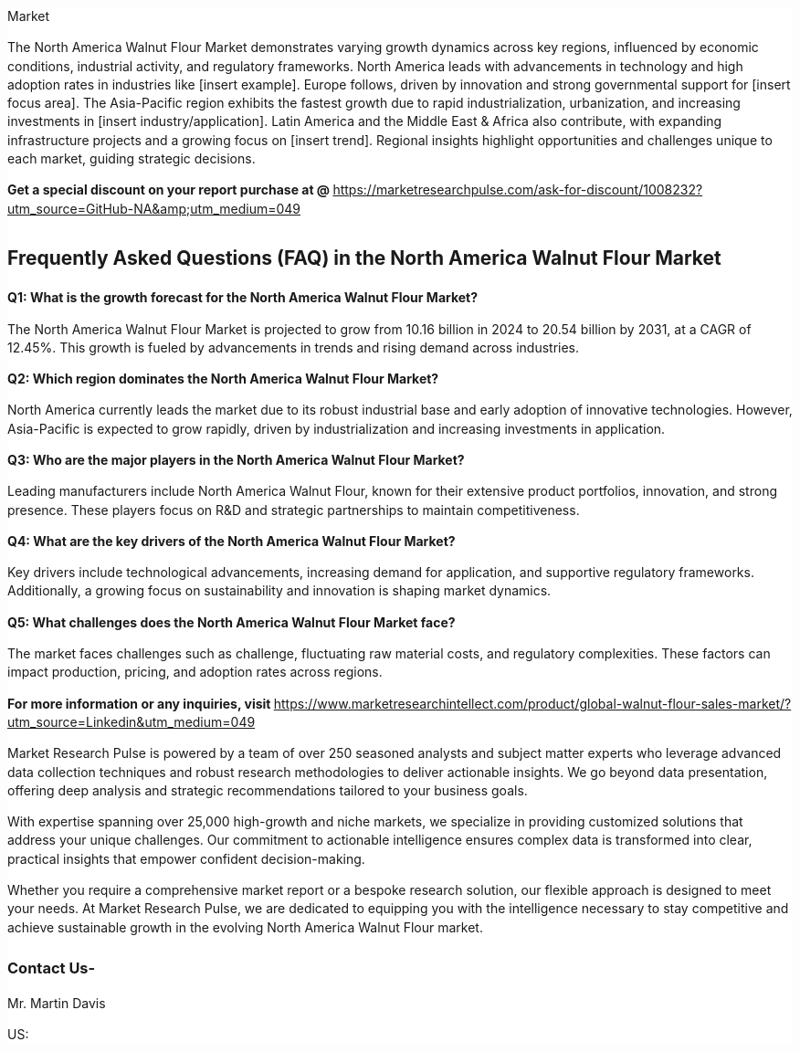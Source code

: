 Market</span></h3><div class="flex max-w-full flex-col flex-grow"><div class="min-h-8 text-message flex w-full flex-col items-end gap-2 whitespace-normal break-words [.text-message+&amp;]:mt-5" dir="auto" data-message-author-role="assistant" data-message-id="e9038762-ce64-4e30-91c9-9bd413514231" data-message-model-slug="gpt-4o-mini"><div class="flex w-full flex-col gap-1 empty:hidden first:pt-[3px]"><div class="markdown prose w-full break-words dark:prose-invert light"><p>The North America Walnut Flour Market demonstrates varying growth dynamics across key regions, influenced by economic conditions, industrial activity, and regulatory frameworks. North America leads with advancements in technology and high adoption rates in industries like [insert example]. Europe follows, driven by innovation and strong governmental support for [insert focus area]. The Asia-Pacific region exhibits the fastest growth due to rapid industrialization, urbanization, and increasing investments in [insert industry/application]. Latin America and the Middle East &amp; Africa also contribute, with expanding infrastructure projects and a growing focus on [insert trend]. Regional insights highlight opportunities and challenges unique to each market, guiding strategic decisions.</p></div></div></div></div><p><strong>Get a special discount on your report purchase at @ </strong><a href="https://marketresearchpulse.com/ask-for-discount/1008232?utm_source=GitHub-NA&amp;utm_medium=049">https://marketresearchpulse.com/ask-for-discount/1008232?utm_source=GitHub-NA&amp;utm_medium=049</a></p><h2>Frequently Asked Questions (FAQ) in the North America Walnut Flour Market</h2><p><strong>Q1: What is the growth forecast for the North America Walnut Flour Market?</strong></p><p>The North America Walnut Flour Market is projected to grow from 10.16 billion in 2024 to 20.54 billion by 2031, at a CAGR of 12.45%. This growth is fueled by advancements in trends and rising demand across industries.</p><p><strong>Q2: Which region dominates the North America Walnut Flour Market?</strong></p><p>North America currently leads the market due to its robust industrial base and early adoption of innovative technologies. However, Asia-Pacific is expected to grow rapidly, driven by industrialization and increasing investments in application.</p><p><strong>Q3: Who are the major players in the North America Walnut Flour Market?</strong></p><p>Leading manufacturers include North America Walnut Flour, known for their extensive product portfolios, innovation, and strong presence. These players focus on R&amp;D and strategic partnerships to maintain competitiveness.</p><p><strong>Q4: What are the key drivers of the North America Walnut Flour Market?</strong></p><p>Key drivers include technological advancements, increasing demand for application, and supportive regulatory frameworks. Additionally, a growing focus on sustainability and innovation is shaping market dynamics.</p><p><strong>Q5: What challenges does the North America Walnut Flour Market face?</strong></p><p>The market faces challenges such as challenge, fluctuating raw material costs, and regulatory complexities. These factors can impact production, pricing, and adoption rates across regions.</p><p><strong>For more information or any inquiries, visit&nbsp;</strong><a href="https://www.marketresearchintellect.com/product/global-walnut-flour-sales-market/?utm_source=Linkedin&utm_medium=049">https://www.marketresearchintellect.com/product/global-walnut-flour-sales-market/?utm_source=Linkedin&utm_medium=049</a></p><p>Market Research Pulse is powered by a team of over 250 seasoned analysts and subject matter experts who leverage advanced data collection techniques and robust research methodologies to deliver actionable insights. We go beyond data presentation, offering deep analysis and strategic recommendations tailored to your business goals.</p><p>With expertise spanning over 25,000 high-growth and niche markets, we specialize in providing customized solutions that address your unique challenges. Our commitment to actionable intelligence ensures complex data is transformed into clear, practical insights that empower confident decision-making.</p><p>Whether you require a comprehensive market report or a bespoke research solution, our flexible approach is designed to meet your needs. At Market Research Pulse, we are dedicated to equipping you with the intelligence necessary to stay competitive and achieve sustainable growth in the evolving North America Walnut Flour market.</p><h3><strong>Contact Us-</strong></h3><p>Mr. Martin Davis</p><p>US: